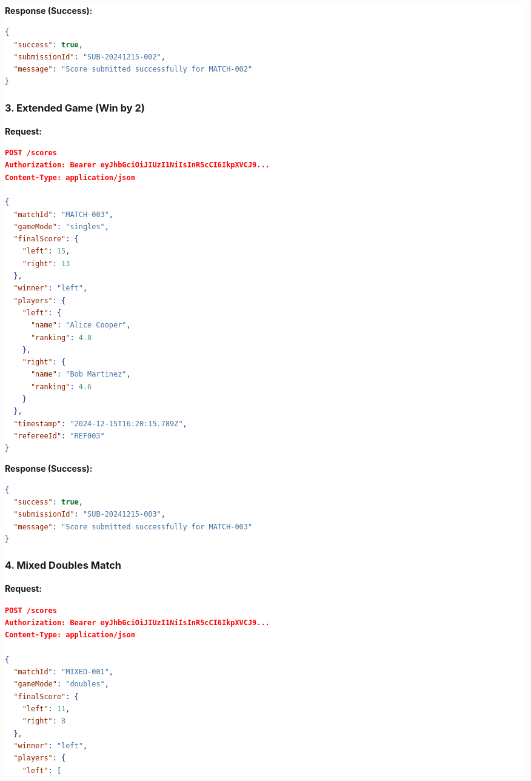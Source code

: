 **Response (Success):**
```json
{
  "success": true,
  "submissionId": "SUB-20241215-002",
  "message": "Score submitted successfully for MATCH-002"
}
```

### 3. Extended Game (Win by 2)
**Request:**
```json
POST /scores
Authorization: Bearer eyJhbGciOiJIUzI1NiIsInR5cCI6IkpXVCJ9...
Content-Type: application/json

{
  "matchId": "MATCH-003",
  "gameMode": "singles",
  "finalScore": {
    "left": 15,
    "right": 13
  },
  "winner": "left",
  "players": {
    "left": {
      "name": "Alice Cooper",
      "ranking": 4.8
    },
    "right": {
      "name": "Bob Martinez",
      "ranking": 4.6
    }
  },
  "timestamp": "2024-12-15T16:20:15.789Z",
  "refereeId": "REF003"
}
```

**Response (Success):**
```json
{
  "success": true,
  "submissionId": "SUB-20241215-003",
  "message": "Score submitted successfully for MATCH-003"
}
```

### 4. Mixed Doubles Match
**Request:**
```json
POST /scores
Authorization: Bearer eyJhbGciOiJIUzI1NiIsInR5cCI6IkpXVCJ9...
Content-Type: application/json

{
  "matchId": "MIXED-001",
  "gameMode": "doubles",
  "finalScore": {
    "left": 11,
    "right": 8
  },
  "winner": "left",
  "players": {
    "left": [
```